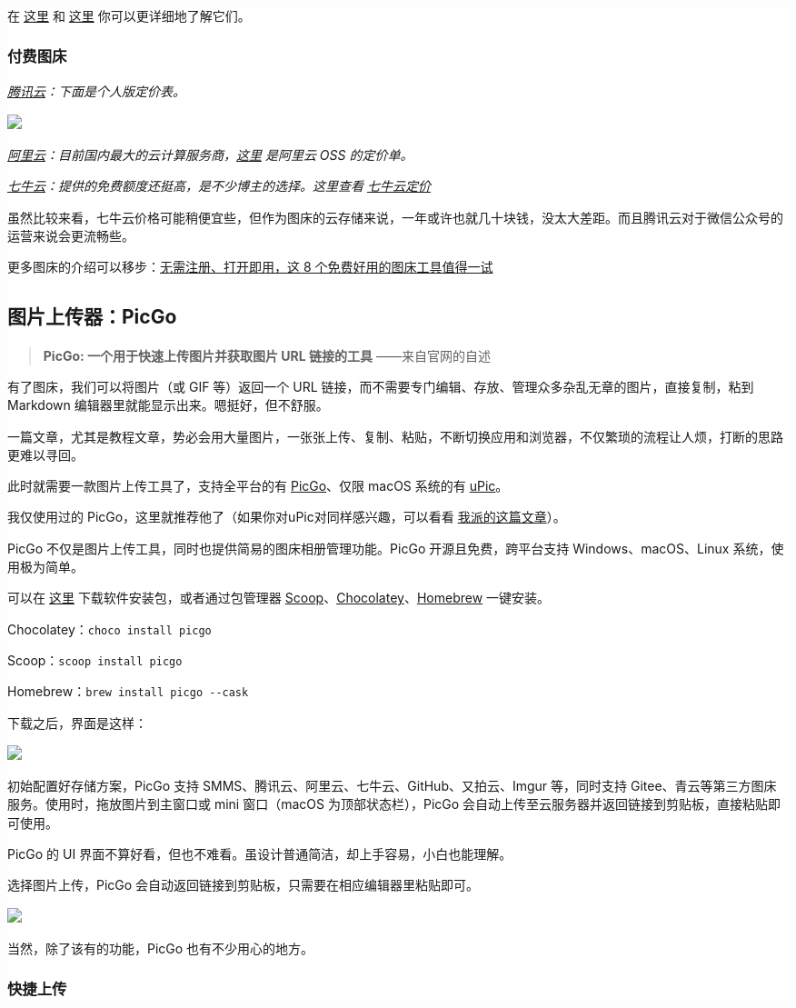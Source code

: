 在 [这里](https://www.githubs.cn/post/what-is-github) 和 [这里](https://gitee.com/help/articles/4105#article-header0) 你可以更详细地了解它们。

### 付费图床

[_腾讯云_](https://gitee.com/help/articles/4105#article-header0)_：下面是个人版定价表。_

![](https://cdn.sspai.com/2021/04/01/afc42c2d684e3d5873efac45ca40ddcf.png?imageView2/2/w/1120/q/40/interlace/1/ignore-error/1)

[_阿里云_](https://cn.aliyun.com/)_：目前国内最大的云计算服务商，_[_这里_](https://cn.aliyun.com/price/detail/oss) _是阿里云 OSS 的定价单。_

[_七牛云_](https://www.qiniu.com/)_：提供的免费额度还挺高，是不少博主的选择。这里查看_ [_七牛云定价_](https://www.qiniu.com/prices/kodo)

虽然比较来看，七牛云价格可能稍便宜些，但作为图床的云存储来说，一年或许也就几十块钱，没太大差距。而且腾讯云对于微信公众号的运营来说会更流畅些。

更多图床的介绍可以移步：[无需注册、打开即用，这 8 个免费好用的图床工具值得一试](https://sspai.com/post/55032)

## 图片上传器：PicGo

> **PicGo: 一个用于快速上传图片并获取图片 URL 链接的工具** ——来自官网的自述

有了图床，我们可以将图片（或 GIF 等）返回一个 URL 链接，而不需要专门编辑、存放、管理众多杂乱无章的图片，直接复制，粘到 Markdown 编辑器里就能显示出来。嗯挺好，但不舒服。

一篇文章，尤其是教程文章，势必会用大量图片，一张张上传、复制、粘贴，不断切换应用和浏览器，不仅繁琐的流程让人烦，打断的思路更难以寻回。

此时就需要一款图片上传工具了，支持全平台的有 [PicGo](https://github.com/Molunerfinn/PicGo/)、仅限 macOS 系统的有 [uPic](https://github.com/gee1k/uPic)。

我仅使用过的 PicGo，这里就推荐他了（如果你对uPic对同样感兴趣，可以看看 [我派的这篇文章](https://sspai.com/post/64169)）。

PicGo 不仅是图片上传工具，同时也提供简易的图床相册管理功能。PicGo 开源且免费，跨平台支持 Windows、macOS、Linux 系统，使用极为简单。

可以在 [这里](https://github.com/Molunerfinn/PicGo/releases) 下载软件安装包，或者通过包管理器 [Scoop](https://scoop.sh/)、[Chocolatey](https://chocolatey.org/install)、[Homebrew](https://brew.sh/) 一键安装。

Chocolatey：`choco install picgo`

Scoop：`scoop install picgo`

Homebrew：`brew install picgo --cask`

下载之后，界面是这样：

![](https://cdn.sspai.com/2021/04/01/4737b24fc9462682bf2d806d499eae71.png?imageView2/2/w/1120/q/40/interlace/1/ignore-error/1)

初始配置好存储方案，PicGo 支持 SMMS、腾讯云、阿里云、七牛云、GitHub、又拍云、Imgur 等，同时支持 Gitee、青云等第三方图床服务。使用时，拖放图片到主窗口或 mini 窗口（macOS 为顶部状态栏），PicGo 会自动上传至云服务器并返回链接到剪贴板，直接粘贴即可使用。

PicGo 的 UI 界面不算好看，但也不难看。虽设计普通简洁，却上手容易，小白也能理解。

选择图片上传，PicGo 会自动返回链接到剪贴板，只需要在相应编辑器里粘贴即可。

![](https://cdn.sspai.com/2021/04/01/6bbfd4cc94547473b7b802877c2d9784.gif)

当然，除了该有的功能，PicGo 也有不少用心的地方。

### 快捷上传
